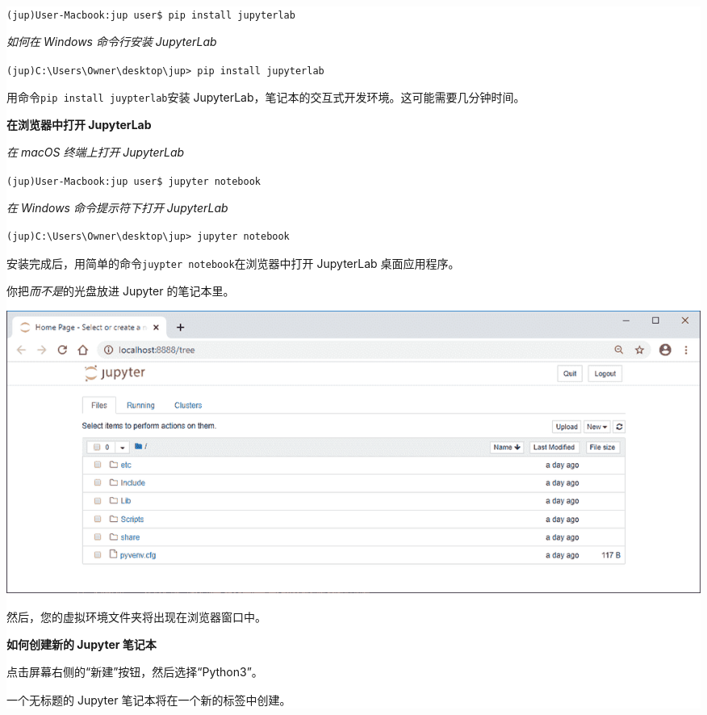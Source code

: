 ```
(jup)User-Macbook:jup user$ pip install jupyterlab
```

*如何在 Windows 命令行安装 JupyterLab*

```
(jup)C:\Users\Owner\desktop\jup> pip install jupyterlab
```

用命令`pip install juypterlab`安装 JupyterLab，笔记本的交互式开发环境。这可能需要几分钟时间。

**在浏览器中打开 JupyterLab**

*在 macOS 终端上打开 JupyterLab*

```
(jup)User-Macbook:jup user$ jupyter notebook
```

*在 Windows 命令提示符下打开 JupyterLab*

```
(jup)C:\Users\Owner\desktop\jup> jupyter notebook
```

安装完成后，用简单的命令`juypter notebook`在浏览器中打开 JupyterLab 桌面应用程序。

你把*而不是*的光盘放进 Jupyter 的笔记本里。

![](img/1ab84942aaedde1d42b85b41e2e5e538.png)

然后，您的虚拟环境文件夹将出现在浏览器窗口中。

**如何创建新的 Jupyter 笔记本**

点击屏幕右侧的“新建”按钮，然后选择“Python3”。

一个无标题的 Jupyter 笔记本将在一个新的标签中创建。
